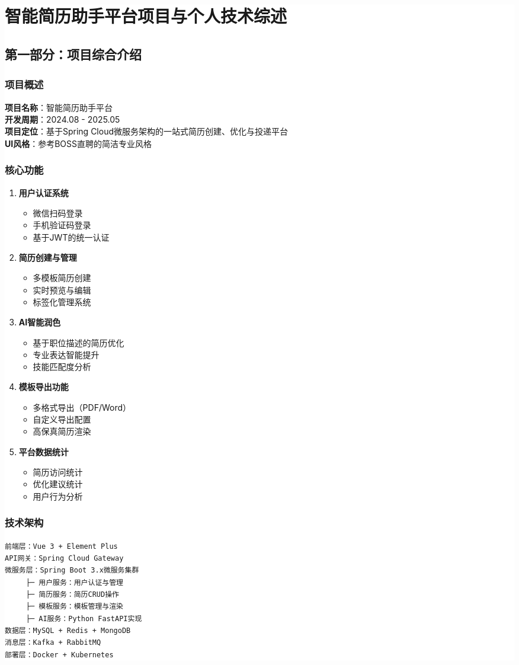 # 智能简历助手平台项目与个人技术综述

## 第一部分：项目综合介绍

### 项目概述

**项目名称**：智能简历助手平台  
**开发周期**：2024.08 - 2025.05  
**项目定位**：基于Spring Cloud微服务架构的一站式简历创建、优化与投递平台  
**UI风格**：参考BOSS直聘的简洁专业风格

### 核心功能

1. **用户认证系统**
   - 微信扫码登录
   - 手机验证码登录
   - 基于JWT的统一认证

2. **简历创建与管理**
   - 多模板简历创建
   - 实时预览与编辑
   - 标签化管理系统

3. **AI智能润色**
   - 基于职位描述的简历优化
   - 专业表达智能提升
   - 技能匹配度分析

4. **模板导出功能**
   - 多格式导出（PDF/Word）
   - 自定义导出配置
   - 高保真简历渲染

5. **平台数据统计**
   - 简历访问统计
   - 优化建议统计
   - 用户行为分析

### 技术架构

```
前端层：Vue 3 + Element Plus
API网关：Spring Cloud Gateway
微服务层：Spring Boot 3.x微服务集群
     ├─ 用户服务：用户认证与管理
     ├─ 简历服务：简历CRUD操作
     ├─ 模板服务：模板管理与渲染
     ├─ AI服务：Python FastAPI实现
数据层：MySQL + Redis + MongoDB
消息层：Kafka + RabbitMQ
部署层：Docker + Kubernetes
```

